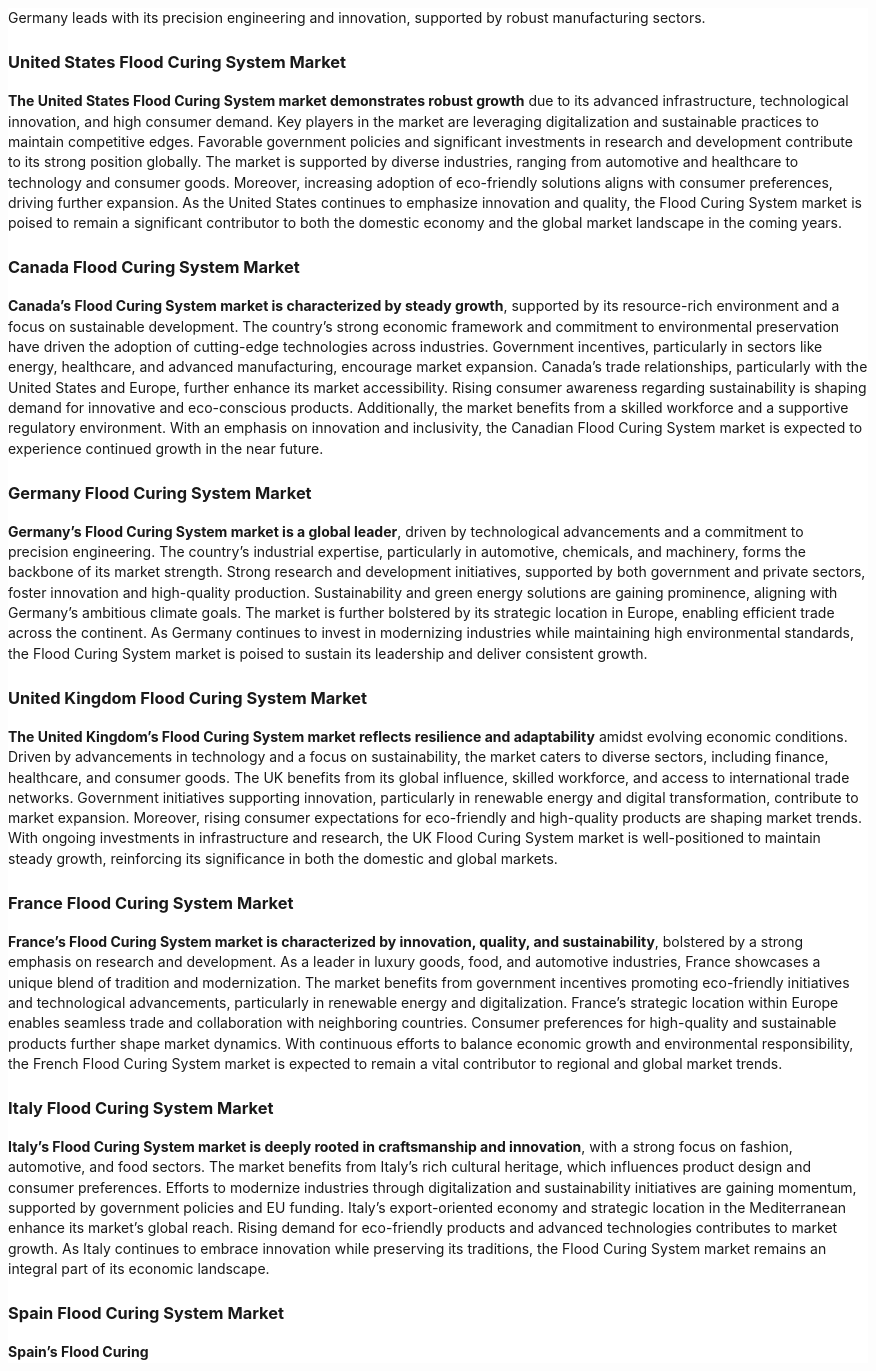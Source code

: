 Germany leads with its precision engineering and innovation, supported by robust manufacturing sectors.</span></em></p></blockquote><h3><strong>United States Flood Curing System Market</strong></h3><p><strong>The United States Flood Curing System market demonstrates robust growth</strong> due to its advanced infrastructure, technological innovation, and high consumer demand. Key players in the market are leveraging digitalization and sustainable practices to maintain competitive edges. Favorable government policies and significant investments in research and development contribute to its strong position globally. The market is supported by diverse industries, ranging from automotive and healthcare to technology and consumer goods. Moreover, increasing adoption of eco-friendly solutions aligns with consumer preferences, driving further expansion. As the United States continues to emphasize innovation and quality, the Flood Curing System market is poised to remain a significant contributor to both the domestic economy and the global market landscape in the coming years.</p><h3><strong>Canada Flood Curing System Market</strong></h3><p><strong>Canada&rsquo;s Flood Curing System market is characterized by steady growth</strong>, supported by its resource-rich environment and a focus on sustainable development. The country&rsquo;s strong economic framework and commitment to environmental preservation have driven the adoption of cutting-edge technologies across industries. Government incentives, particularly in sectors like energy, healthcare, and advanced manufacturing, encourage market expansion. Canada&rsquo;s trade relationships, particularly with the United States and Europe, further enhance its market accessibility. Rising consumer awareness regarding sustainability is shaping demand for innovative and eco-conscious products. Additionally, the market benefits from a skilled workforce and a supportive regulatory environment. With an emphasis on innovation and inclusivity, the Canadian Flood Curing System market is expected to experience continued growth in the near future.</p><h3><strong>Germany Flood Curing System Market</strong></h3><p><strong>Germany&rsquo;s Flood Curing System market is a global leader</strong>, driven by technological advancements and a commitment to precision engineering. The country&rsquo;s industrial expertise, particularly in automotive, chemicals, and machinery, forms the backbone of its market strength. Strong research and development initiatives, supported by both government and private sectors, foster innovation and high-quality production. Sustainability and green energy solutions are gaining prominence, aligning with Germany&rsquo;s ambitious climate goals. The market is further bolstered by its strategic location in Europe, enabling efficient trade across the continent. As Germany continues to invest in modernizing industries while maintaining high environmental standards, the Flood Curing System market is poised to sustain its leadership and deliver consistent growth.</p><h3><strong>United Kingdom Flood Curing System Market</strong></h3><p><strong>The United Kingdom&rsquo;s Flood Curing System market reflects resilience and adaptability</strong> amidst evolving economic conditions. Driven by advancements in technology and a focus on sustainability, the market caters to diverse sectors, including finance, healthcare, and consumer goods. The UK benefits from its global influence, skilled workforce, and access to international trade networks. Government initiatives supporting innovation, particularly in renewable energy and digital transformation, contribute to market expansion. Moreover, rising consumer expectations for eco-friendly and high-quality products are shaping market trends. With ongoing investments in infrastructure and research, the UK Flood Curing System market is well-positioned to maintain steady growth, reinforcing its significance in both the domestic and global markets.</p><h3><strong>France Flood Curing System Market</strong></h3><p><strong>France&rsquo;s Flood Curing System market is characterized by innovation, quality, and sustainability</strong>, bolstered by a strong emphasis on research and development. As a leader in luxury goods, food, and automotive industries, France showcases a unique blend of tradition and modernization. The market benefits from government incentives promoting eco-friendly initiatives and technological advancements, particularly in renewable energy and digitalization. France&rsquo;s strategic location within Europe enables seamless trade and collaboration with neighboring countries. Consumer preferences for high-quality and sustainable products further shape market dynamics. With continuous efforts to balance economic growth and environmental responsibility, the French Flood Curing System market is expected to remain a vital contributor to regional and global market trends.</p><h3><strong>Italy Flood Curing System Market</strong></h3><p><strong>Italy&rsquo;s Flood Curing System market is deeply rooted in craftsmanship and innovation</strong>, with a strong focus on fashion, automotive, and food sectors. The market benefits from Italy&rsquo;s rich cultural heritage, which influences product design and consumer preferences. Efforts to modernize industries through digitalization and sustainability initiatives are gaining momentum, supported by government policies and EU funding. Italy&rsquo;s export-oriented economy and strategic location in the Mediterranean enhance its market&rsquo;s global reach. Rising demand for eco-friendly products and advanced technologies contributes to market growth. As Italy continues to embrace innovation while preserving its traditions, the Flood Curing System market remains an integral part of its economic landscape.</p><h3><strong>Spain Flood Curing System Market</strong></h3><p><strong>Spain&rsquo;s Flood Curing